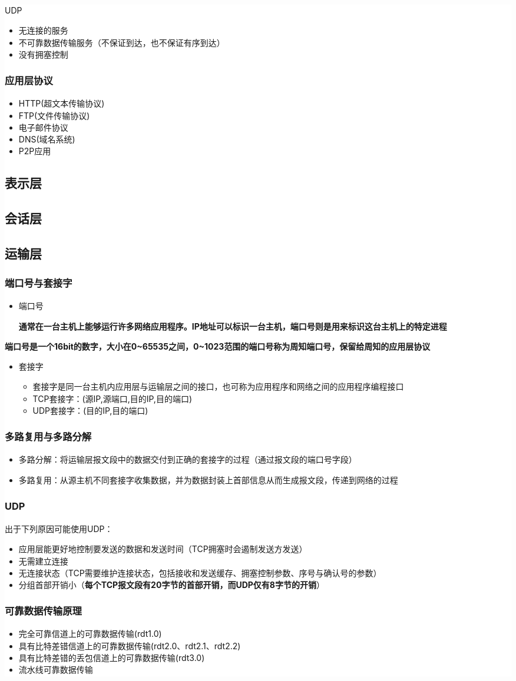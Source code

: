 UDP

- 无连接的服务
- 不可靠数据传输服务（不保证到达，也不保证有序到达）
- 没有拥塞控制

### 应用层协议

- HTTP(超文本传输协议)
- FTP(文件传输协议)
- 电子邮件协议
- DNS(域名系统)
- P2P应用

## 表示层

## 会话层

## 运输层

### 端口号与套接字

- 端口号

	**通常在一台主机上能够运行许多网络应用程序。IP地址可以标识一台主机，端口号则是用来标识这台主机上的特定进程**

**端口号是一个16bit的数字，大小在0\~65535之间，0\~1023范围的端口号称为周知端口号，保留给周知的应用层协议**

- 套接字

	- 套接字是同一台主机内应用层与运输层之间的接口，也可称为应用程序和网络之间的应用程序编程接口
	- TCP套接字：(源IP,源端口,目的IP,目的端口)
	- UDP套接字：(目的IP,目的端口)

###  多路复用与多路分解

- 多路分解：将运输层报文段中的数据交付到正确的套接字的过程（通过报文段的端口号字段）

- 多路复用：从源主机不同套接字收集数据，并为数据封装上首部信息从而生成报文段，传递到网络的过程


### UDP

出于下列原因可能使用UDP：

- 应用层能更好地控制要发送的数据和发送时间（TCP拥塞时会遏制发送方发送）
- 无需建立连接
- 无连接状态（TCP需要维护连接状态，包括接收和发送缓存、拥塞控制参数、序号与确认号的参数）
- 分组首部开销小（**每个TCP报文段有20字节的首部开销，而UDP仅有8字节的开销**）

### 可靠数据传输原理

- 完全可靠信道上的可靠数据传输(rdt1.0)
- 具有比特差错信道上的可靠数据传输(rdt2.0、rdt2.1、rdt2.2)
- 具有比特差错的丢包信道上的可靠数据传输(rdt3.0)
- 流水线可靠数据传输
